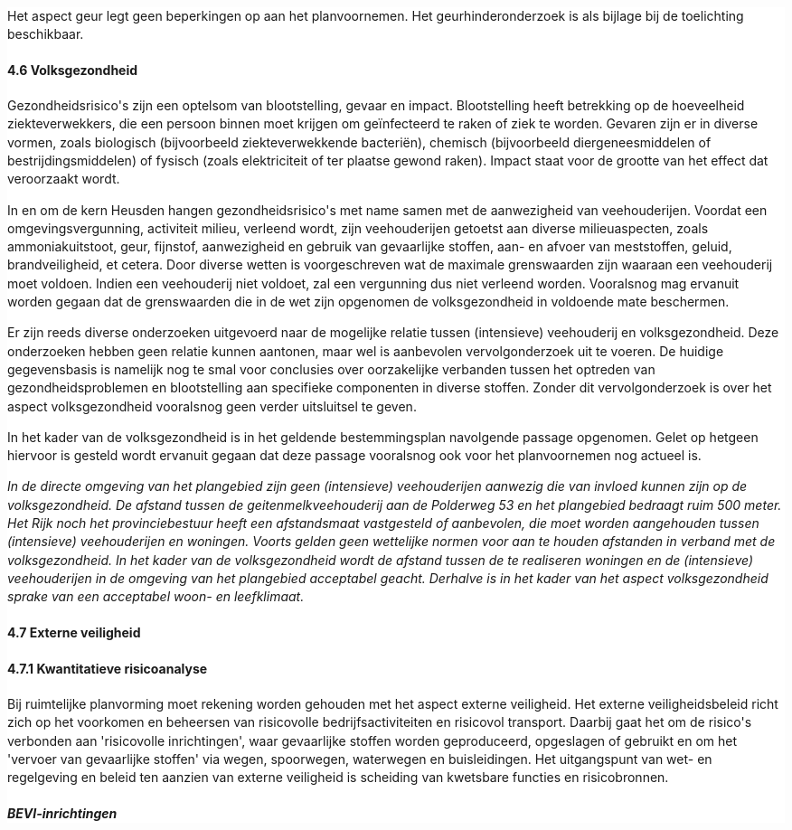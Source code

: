 Het aspect geur legt geen beperkingen op aan het planvoornemen. Het geurhinderonderzoek is als bijlage bij de toelichting beschikbaar.

#### <span id="page-29-0"></span>4.6 Volksgezondheid

Gezondheidsrisico's zijn een optelsom van blootstelling, gevaar en impact. Blootstelling heeft betrekking op de hoeveelheid ziekteverwekkers, die een persoon binnen moet krijgen om geïnfecteerd te raken of ziek te worden. Gevaren zijn er in diverse vormen, zoals biologisch (bijvoorbeeld ziekteverwekkende bacteriën), chemisch (bijvoorbeeld diergeneesmiddelen of bestrijdingsmiddelen) of fysisch (zoals elektriciteit of ter plaatse gewond raken). Impact staat voor de grootte van het effect dat veroorzaakt wordt.

In en om de kern Heusden hangen gezondheidsrisico's met name samen met de aanwezigheid van veehouderijen. Voordat een omgevingsvergunning, activiteit milieu, verleend wordt, zijn veehouderijen getoetst aan diverse milieuaspecten, zoals ammoniakuitstoot, geur, fijnstof, aanwezigheid en gebruik van gevaarlijke stoffen, aan- en afvoer van meststoffen, geluid, brandveiligheid, et cetera. Door diverse wetten is voorgeschreven wat de maximale grenswaarden zijn waaraan een veehouderij moet voldoen. Indien een veehouderij niet voldoet, zal een vergunning dus niet verleend worden. Vooralsnog mag ervanuit worden gegaan dat de grenswaarden die in de wet zijn opgenomen de volksgezondheid in voldoende mate beschermen.

Er zijn reeds diverse onderzoeken uitgevoerd naar de mogelijke relatie tussen (intensieve) veehouderij en volksgezondheid. Deze onderzoeken hebben geen relatie kunnen aantonen, maar wel is aanbevolen vervolgonderzoek uit te voeren. De huidige gegevensbasis is namelijk nog te smal voor conclusies over oorzakelijke verbanden tussen het optreden van gezondheidsproblemen en blootstelling aan specifieke componenten in diverse stoffen. Zonder dit vervolgonderzoek is over het aspect volksgezondheid vooralsnog geen verder uitsluitsel te geven.

In het kader van de volksgezondheid is in het geldende bestemmingsplan navolgende passage opgenomen. Gelet op hetgeen hiervoor is gesteld wordt ervanuit gegaan dat deze passage vooralsnog ook voor het planvoornemen nog actueel is.

*In de directe omgeving van het plangebied zijn geen (intensieve) veehouderijen aanwezig die van invloed kunnen zijn op de volksgezondheid. De afstand tussen de geitenmelkveehouderij aan de Polderweg 53 en het plangebied bedraagt ruim 500 meter. Het Rijk noch het provinciebestuur heeft een afstandsmaat vastgesteld of aanbevolen, die moet worden aangehouden tussen (intensieve) veehouderijen en woningen. Voorts gelden geen wettelijke normen voor aan te houden afstanden in verband met de volksgezondheid. In het kader van de volksgezondheid wordt de afstand tussen de te realiseren woningen en de (intensieve) veehouderijen in de omgeving van het plangebied acceptabel geacht. Derhalve is in het kader van het aspect volksgezondheid sprake van een acceptabel woon- en leefklimaat.*

#### <span id="page-30-0"></span>4.7 Externe veiligheid

#### 4.7.1 Kwantitatieve risicoanalyse

Bij ruimtelijke planvorming moet rekening worden gehouden met het aspect externe veiligheid. Het externe veiligheidsbeleid richt zich op het voorkomen en beheersen van risicovolle bedrijfsactiviteiten en risicovol transport. Daarbij gaat het om de risico's verbonden aan 'risicovolle inrichtingen', waar gevaarlijke stoffen worden geproduceerd, opgeslagen of gebruikt en om het 'vervoer van gevaarlijke stoffen' via wegen, spoorwegen, waterwegen en buisleidingen. Het uitgangspunt van wet- en regelgeving en beleid ten aanzien van externe veiligheid is scheiding van kwetsbare functies en risicobronnen.

#### *BEVI-inrichtingen*
